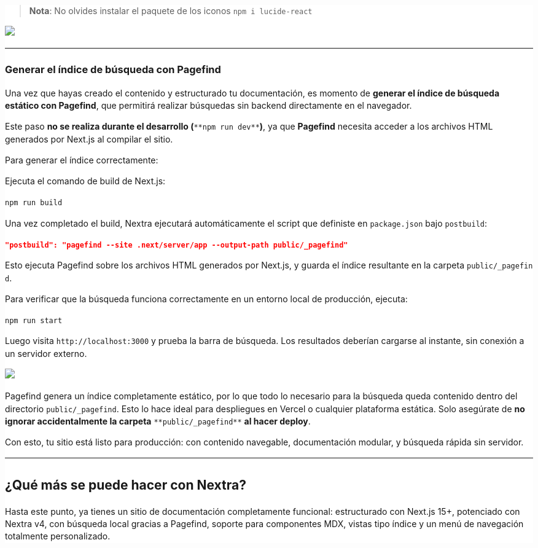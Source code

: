 > **Nota**: No olvides instalar el paquete de los iconos `npm i lucide-react`

![](https://cdn-images-1.medium.com/max/1600/1*33BrPVpemzPbD6I10L50NQ.png)

---

### Generar el índice de búsqueda con Pagefind

Una vez que hayas creado el contenido y estructurado tu documentación, es momento de **generar el índice de búsqueda estático con Pagefind**, que permitirá realizar búsquedas sin backend directamente en el navegador.

Este paso **no se realiza durante el desarrollo (**`**npm run dev**`**)**, ya que **Pagefind** necesita acceder a los archivos HTML generados por Next.js al compilar el sitio.

Para generar el índice correctamente:

Ejecuta el comando de build de Next.js:

```bash
npm run build
```

Una vez completado el build, Nextra ejecutará automáticamente el script que definiste en `package.json` bajo `postbuild`:

```json
"postbuild": "pagefind --site .next/server/app --output-path public/_pagefind"
```

Esto ejecuta Pagefind sobre los archivos HTML generados por Next.js, y guarda el índice resultante en la carpeta `public/_pagefind`.

Para verificar que la búsqueda funciona correctamente en un entorno local de producción, ejecuta:

```bash
npm run start
```

Luego visita `http://localhost:3000` y prueba la barra de búsqueda. Los resultados deberían cargarse al instante, sin conexión a un servidor externo.

![](https://cdn-images-1.medium.com/max/1600/1*IU7g7I2eETYpq_YghExZoA.gif)

Pagefind genera un índice completamente estático, por lo que todo lo necesario para la búsqueda queda contenido dentro del directorio `public/_pagefind`. Esto lo hace ideal para despliegues en Vercel o cualquier plataforma estática. Solo asegúrate de **no ignorar accidentalmente la carpeta** `**public/_pagefind**` **al hacer deploy**.

Con esto, tu sitio está listo para producción: con contenido navegable, documentación modular, y búsqueda rápida sin servidor.

---

## ¿Qué más se puede hacer con Nextra?

Hasta este punto, ya tienes un sitio de documentación completamente funcional: estructurado con Next.js 15+, potenciado con Nextra v4, con búsqueda local gracias a Pagefind, soporte para componentes MDX, vistas tipo índice y un menú de navegación totalmente personalizado.
